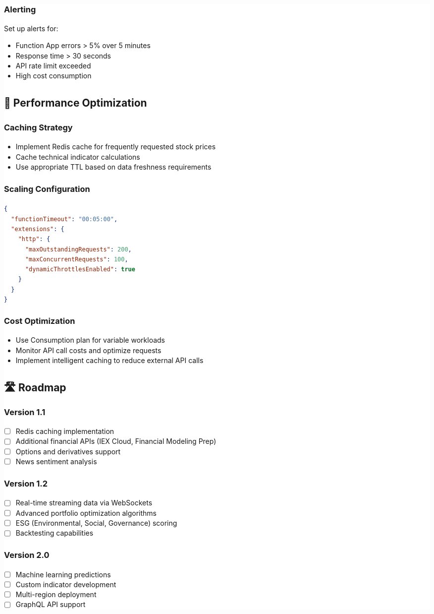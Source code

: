 ### Alerting

Set up alerts for:
- Function App errors > 5% over 5 minutes
- Response time > 30 seconds
- API rate limit exceeded
- High cost consumption

## 🚀 Performance Optimization

### Caching Strategy
- Implement Redis cache for frequently requested stock prices
- Cache technical indicator calculations
- Use appropriate TTL based on data freshness requirements

### Scaling Configuration
```json
{
  "functionTimeout": "00:05:00",
  "extensions": {
    "http": {
      "maxOutstandingRequests": 200,
      "maxConcurrentRequests": 100,
      "dynamicThrottlesEnabled": true
    }
  }
}
```

### Cost Optimization
- Use Consumption plan for variable workloads
- Monitor API call costs and optimize requests
- Implement intelligent caching to reduce external API calls

## 🛣️ Roadmap

### Version 1.1
- [ ] Redis caching implementation
- [ ] Additional financial APIs (IEX Cloud, Financial Modeling Prep)
- [ ] Options and derivatives support
- [ ] News sentiment analysis

### Version 1.2
- [ ] Real-time streaming data via WebSockets
- [ ] Advanced portfolio optimization algorithms
- [ ] ESG (Environmental, Social, Governance) scoring
- [ ] Backtesting capabilities

### Version 2.0
- [ ] Machine learning predictions
- [ ] Custom indicator development
- [ ] Multi-region deployment
- [ ] GraphQL API support

